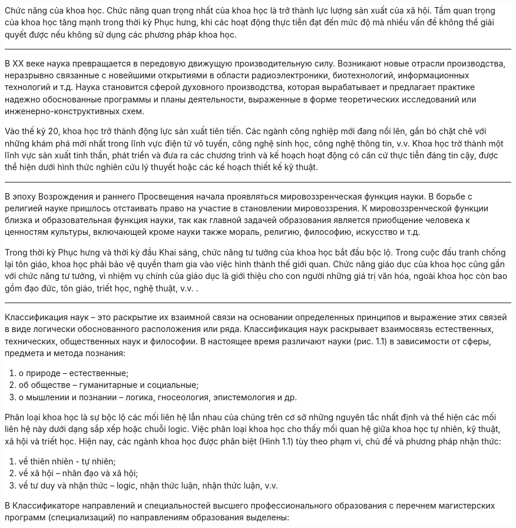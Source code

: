 Chức năng của khoa học. Chức năng quan trọng nhất của khoa học là trở thành lực lượng sản xuất của xã hội. Tầm quan trọng của khoa học tăng mạnh trong thời kỳ Phục hưng, khi các hoạt động thực tiễn đạt đến mức độ mà nhiều vấn đề không thể giải quyết được nếu không sử dụng các phương pháp khoa học.

---

В XX веке наука превращается в передовую движущую производительную силу. Возникают новые отрасли производства, неразрывно связанные с новейшими открытиями в области радиоэлектроники, биотехнологий, информационных технологий и т.д. Наука становится сферой духовного производства, которая вырабатывает и предлагает практике надежно обоснованные программы и планы деятельности, выраженные в форме теоретических исследований или инженерно-конструктивных схем.  

Vào thế kỷ 20, khoa học trở thành động lực sản xuất tiên tiến. Các ngành công nghiệp mới đang nổi lên, gắn bó chặt chẽ với những khám phá mới nhất trong lĩnh vực điện tử vô tuyến, công nghệ sinh học, công nghệ thông tin, v.v. Khoa học trở thành một lĩnh vực sản xuất tinh thần, phát triển và đưa ra các chương trình và kế hoạch hoạt động có căn cứ thực tiễn đáng tin cậy, được thể hiện dưới hình thức nghiên cứu lý thuyết hoặc các kế hoạch thiết kế kỹ thuật.

---

В эпоху Возрождения и раннего Просвещения начала проявляться мировоззренческая функция науки. В борьбе с религией науке пришлось отстаивать право на участие в становлении мировоззрения. К мировоззренческой функции близка и образовательная функция науки, так как главной задачей образования является приобщение человека к ценностям культуры, включающей кроме науки также мораль, религию, философию, искусство и т.д.  

Trong thời kỳ Phục hưng và thời kỳ đầu Khai sáng, chức năng tư tưởng của khoa học bắt đầu bộc lộ. Trong cuộc đấu tranh chống lại tôn giáo, khoa học phải bảo vệ quyền tham gia vào việc hình thành thế giới quan. Chức năng giáo dục của khoa học cũng gần với chức năng tư tưởng, vì nhiệm vụ chính của giáo dục là giới thiệu cho con người những giá trị văn hóa, ngoài khoa học còn bao gồm đạo đức, tôn giáo, triết học, nghệ thuật, v.v. .

---

Классификация наук – это раскрытие их взаимной связи на основании определенных принципов и выражение этих связей в виде логически обоснованного расположения или ряда. Классификация наук раскрывает взаимосвязь естественных, технических, общественных наук и философии. В настоящее время различают науки (рис. 1.1) в зависимости от сферы, предмета и метода познания:  

1) о природе – естественные;  
2) об обществе – гуманитарные и социальные;  
3) о мышлении и познании – логика, гносеология, эпистемология и др.

Phân loại khoa học là sự bộc lộ các mối liên hệ lẫn nhau của chúng trên cơ sở những nguyên tắc nhất định và thể hiện các mối liên hệ này dưới dạng sắp xếp hoặc chuỗi logic. Việc phân loại khoa học cho thấy mối quan hệ giữa khoa học tự nhiên, kỹ thuật, xã hội và triết học. Hiện nay, các ngành khoa học được phân biệt (Hình 1.1) tùy theo phạm vi, chủ đề và phương pháp nhận thức:

1) về thiên nhiên - tự nhiên;
2) về xã hội – nhân đạo và xã hội;
3) về tư duy và nhận thức – logic, nhận thức luận, nhận thức luận, v.v.

```{figure} 1-1.png
```

В Классификаторе направлений и специальностей высшего профессионального образования с перечнем магистерских программ (специализаций) по направлениям образования выделены: 
